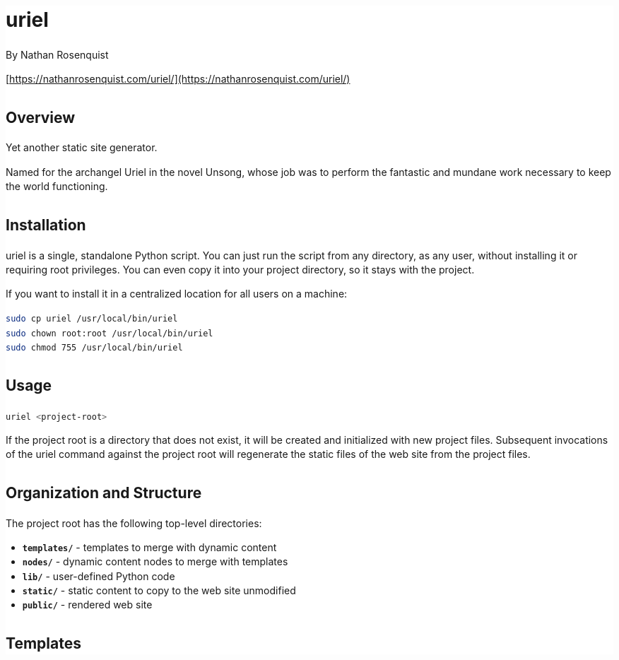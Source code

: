 # uriel

By Nathan Rosenquist

[https://nathanrosenquist.com/uriel/](https://nathanrosenquist.com/uriel/)

## Overview

Yet another static site generator.

Named for the archangel Uriel in the novel Unsong, whose job was to perform
the fantastic and mundane work necessary to keep the world functioning.

## Installation

uriel is a single, standalone Python script. You can just run the script from
any directory, as any user, without installing it or requiring root
privileges. You can even copy it into your project directory, so it stays
with the project.

If you want to install it in a centralized location for all users on a
machine:

```bash
sudo cp uriel /usr/local/bin/uriel
sudo chown root:root /usr/local/bin/uriel
sudo chmod 755 /usr/local/bin/uriel
```

## Usage

```bash
uriel <project-root>
```

If the project root is a directory that does not exist, it will be created and
initialized with new project files. Subsequent invocations of the uriel
command against the project root will regenerate the static files of the web
site from the project files.

## Organization and Structure

The project root has the following top-level directories:

- **`templates/`** - templates to merge with dynamic content
- **`nodes/`** - dynamic content nodes to merge with templates
- **`lib/`** - user-defined Python code
- **`static/`** - static content to copy to the web site unmodified
- **`public/`** - rendered web site

## Templates
